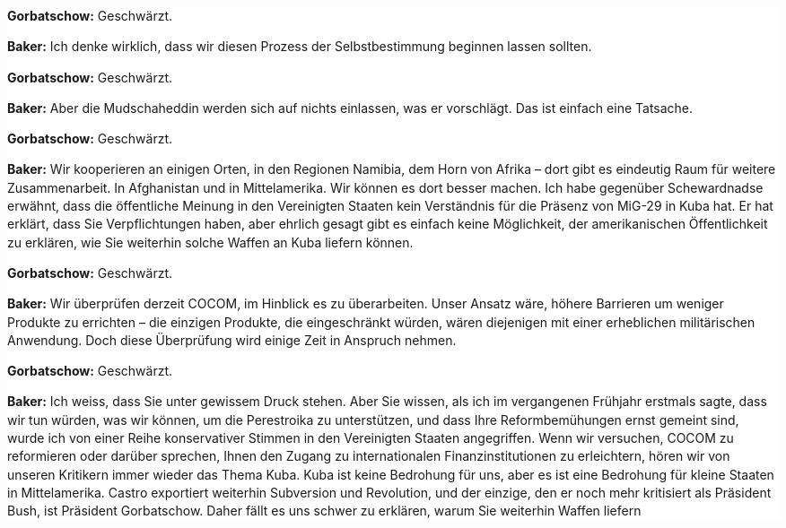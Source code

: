 **Gorbatschow:**
Geschwärzt.

**Baker:**
Ich denke wirklich, dass wir diesen Prozess der Selbstbestimmung beginnen lassen sollten.

**Gorbatschow:**
Geschwärzt.

**Baker:**
Aber die Mudschaheddin werden sich auf nichts einlassen, was er vorschlägt. Das ist einfach eine Tatsache.

**Gorbatschow:**
Geschwärzt.

**Baker:**
Wir kooperieren an einigen Orten, in den Regionen Namibia, dem Horn von Afrika – dort gibt es eindeutig
Raum für weitere Zusammenarbeit. In Afghanistan und in Mittelamerika. Wir können es dort besser machen. Ich habe gegenüber Schewardnadse erwähnt, dass die öffentliche Meinung in den Vereinigten Staaten
kein Verständnis für die Präsenz von MiG-29 in Kuba hat. Er hat erklärt, dass Sie Verpflichtungen haben,
aber ehrlich gesagt gibt es einfach keine Möglichkeit, der amerikanischen Öffentlichkeit zu erklären, wie Sie
weiterhin solche Waffen an Kuba liefern können.

**Gorbatschow:**
Geschwärzt.

**Baker:**
Wir überprüfen derzeit COCOM, im Hinblick es zu überarbeiten. Unser Ansatz wäre, höhere Barrieren um
weniger Produkte zu errichten – die einzigen Produkte, die eingeschränkt würden, wären diejenigen mit
einer erheblichen militärischen Anwendung. Doch diese Überprüfung wird einige Zeit in Anspruch nehmen.

**Gorbatschow:**
Geschwärzt.

**Baker:**
Ich weiss, dass Sie unter gewissem Druck stehen. Aber Sie wissen, als ich im vergangenen Frühjahr erstmals
sagte, dass wir tun würden, was wir können, um die Perestroika zu unterstützen, und dass Ihre Reformbemühungen ernst gemeint sind, wurde ich von einer Reihe konservativer Stimmen in den Vereinigten Staaten
angegriffen. Wenn wir versuchen, COCOM zu reformieren oder darüber sprechen, Ihnen den Zugang zu internationalen Finanzinstitutionen zu erleichtern, hören wir von unseren Kritikern immer wieder das Thema
Kuba. Kuba ist keine Bedrohung für uns, aber es ist eine Bedrohung für kleine Staaten in Mittelamerika.
Castro exportiert weiterhin Subversion und Revolution, und der einzige, den er noch mehr kritisiert als
Präsident Bush, ist Präsident Gorbatschow. Daher fällt es uns schwer zu erklären, warum Sie weiterhin
Waffen liefern
